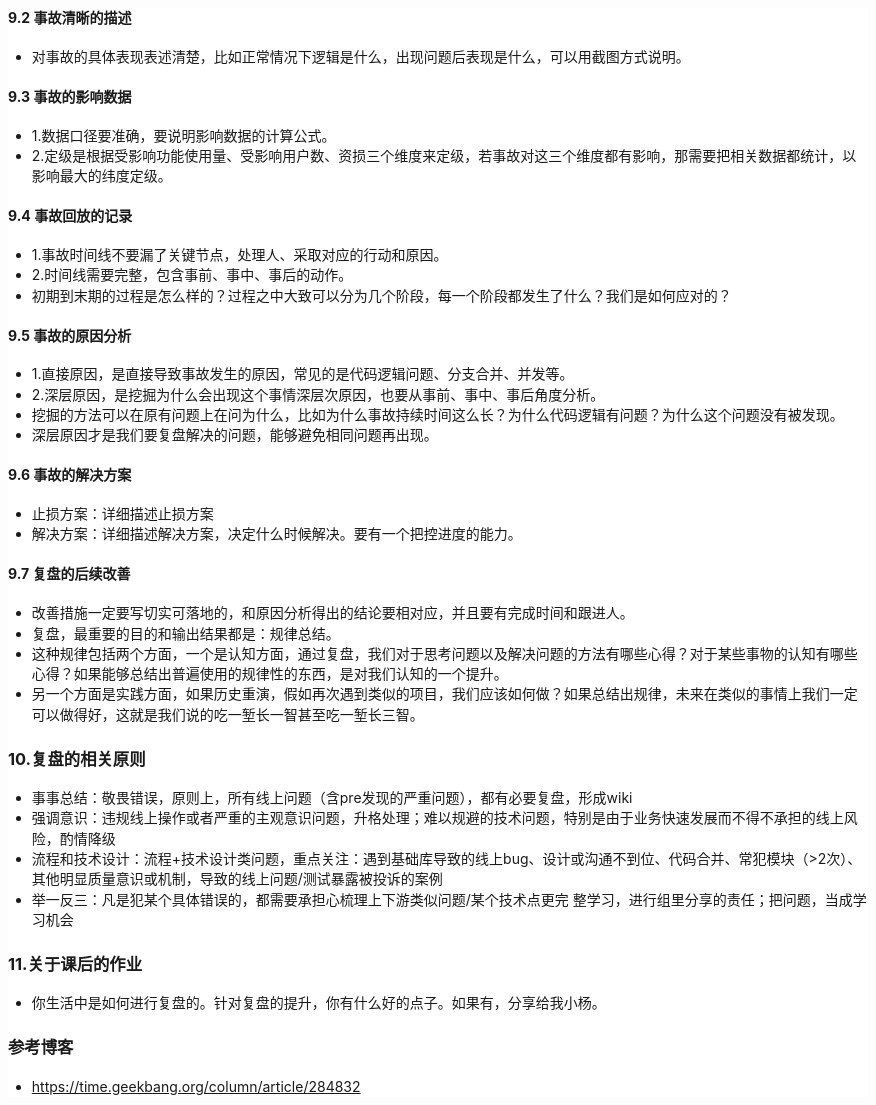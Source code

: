 
#### 9.2 事故清晰的描述
- 对事故的具体表现表述清楚，⽐如正常情况下逻辑是什么，出现问题后表现是什么，可以⽤截图⽅式说明。


#### 9.3 事故的影响数据
- 1.数据⼝径要准确，要说明影响数据的计算公式。
- 2.定级是根据受影响功能使用量、受影响⽤户数、资损三个维度来定级，若事故对这三个维度都有影响，那需要把相关数据都统计，以影响最⼤的纬度定级。


#### 9.4 事故回放的记录
- 1.事故时间线不要漏了关键节点，处理⼈、采取对应的⾏动和原因。
- 2.时间线需要完整，包含事前、事中、事后的动作。
- 初期到末期的过程是怎么样的？过程之中大致可以分为几个阶段，每一个阶段都发生了什么？我们是如何应对的？


#### 9.5 事故的原因分析
- 1.直接原因，是直接导致事故发⽣的原因，常⻅的是代码逻辑问题、分⽀合并、并发等。
- 2.深层原因，是挖掘为什么会出现这个事情深层次原因，也要从事前、事中、事后⻆度分析。
- 挖掘的⽅法可以在原有问题上在问为什么，⽐如为什么事故持续时间这么⻓？为什么代码逻辑有问题？为什么这个问题没有被发现。
- 深层原因才是我们要复盘解决的问题，能够避免相同问题再出现。


#### 9.6 事故的解决方案
- 止损方案：详细描述止损方案
- 解决方案：详细描述解决方案，决定什么时候解决。要有一个把控进度的能力。


#### 9.7 复盘的后续改善
- 改善措施⼀定要写切实可落地的，和原因分析得出的结论要相对应，并且要有完成时间和跟进⼈。
- 复盘，最重要的目的和输出结果都是：规律总结。
- 这种规律包括两个方面，一个是认知方面，通过复盘，我们对于思考问题以及解决问题的方法有哪些心得？对于某些事物的认知有哪些心得？如果能够总结出普遍使用的规律性的东西，是对我们认知的一个提升。
- 另一个方面是实践方面，如果历史重演，假如再次遇到类似的项目，我们应该如何做？如果总结出规律，未来在类似的事情上我们一定可以做得好，这就是我们说的吃一堑长一智甚至吃一堑长三智。



### 10.复盘的相关原则
- 事事总结：敬畏错误，原则上，所有线上问题（含pre发现的严重问题），都有必要复盘，形成wiki
- 强调意识：违规线上操作或者严重的主观意识问题，升格处理；难以规避的技术问题，特别是由于业务快速发展⽽不得不承担的线上⻛险，酌情降级
- 流程和技术设计：流程+技术设计类问题，重点关注：遇到基础库导致的线上bug、设计或沟通不到位、代码合并、常犯模块（>2次）、其他明显质量意识或机制，导致的线上问题/测试暴露被投诉的案例
- 举⼀反三：凡是犯某个具体错误的，都需要承担⼼梳理上下游类似问题/某个技术点更完 整学习，进⾏组⾥分享的责任；把问题，当成学习机会



### 11.关于课后的作业
- 你生活中是如何进行复盘的。针对复盘的提升，你有什么好的点子。如果有，分享给我小杨。


### 参考博客
- https://time.geekbang.org/column/article/284832





